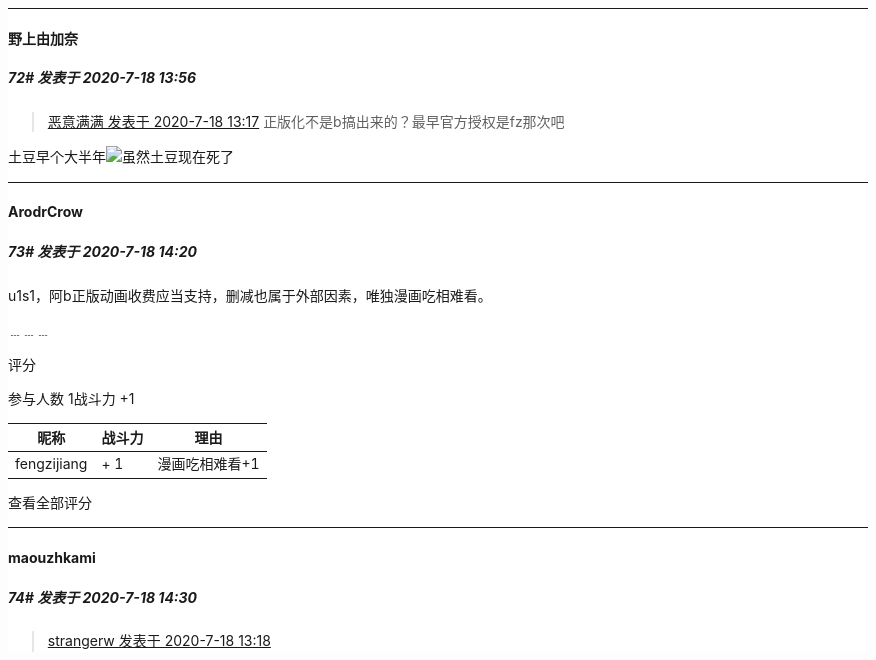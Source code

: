 




-----

####  野上由加奈  
##### 72#       发表于 2020-7-18 13:56



<blockquote><a href="httphttps://bbs.saraba1st.com/2b/forum.php?mod=redirect&amp;goto=findpost&amp;pid=48142527&amp;ptid=1947538" target="_blank">恶意满满 发表于 2020-7-18 13:17</a>
正版化不是b搞出来的？最早官方授权是fz那次吧</blockquote>
土豆早个大半年<img src="https://static.saraba1st.com/image/smiley/face2017/049.png" referrerpolicy="no-referrer">虽然土豆现在死了







-----

####  ArodrCrow  
##### 73#       发表于 2020-7-18 14:20




u1s1，阿b正版动画收费应当支持，删减也属于外部因素，唯独漫画吃相难看。



﹍﹍﹍

评分





 参与人数 1战斗力 +1

|昵称|战斗力|理由|
|----|---|---|
| fengzijiang| + 1|漫画吃相难看+1|



查看全部评分






-----

####  maouzhkami  
##### 74#       发表于 2020-7-18 14:30



<blockquote><a href="httphttps://bbs.saraba1st.com/2b/forum.php?mod=redirect&amp;goto=findpost&amp;pid=48142534&amp;ptid=1947538" target="_blank">strangerw 发表于 2020-7-18 13:18</a>
